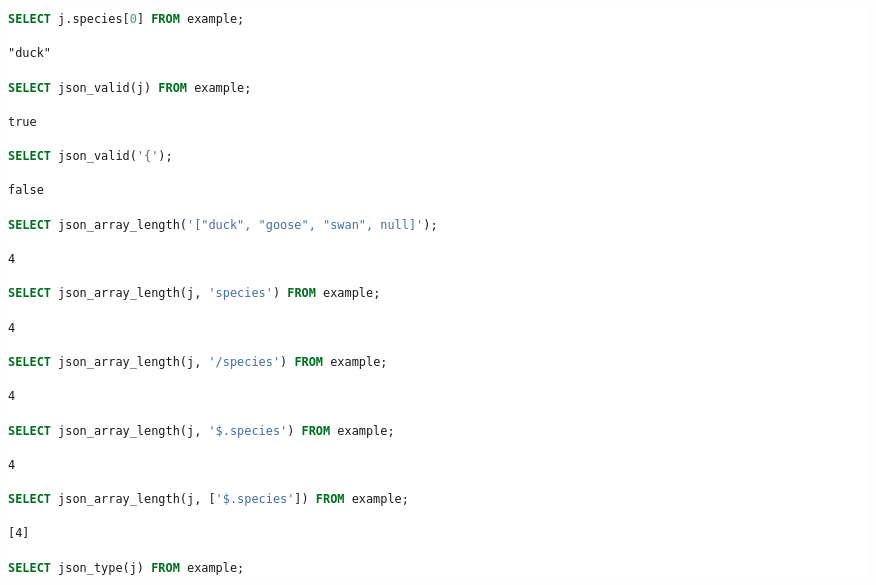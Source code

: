 ```sql
SELECT j.species[0] FROM example;
```

```text
"duck"
```

```sql
SELECT json_valid(j) FROM example;
```

```text
true
```

```sql
SELECT json_valid('{');
```

```text
false
```

```sql
SELECT json_array_length('["duck", "goose", "swan", null]');
```

```text
4
```

```sql
SELECT json_array_length(j, 'species') FROM example;
```

```text
4
```

```sql
SELECT json_array_length(j, '/species') FROM example;
```

```text
4
```

```sql
SELECT json_array_length(j, '$.species') FROM example;
```

```text
4
```

```sql
SELECT json_array_length(j, ['$.species']) FROM example;
```

```text
[4]
```

```sql
SELECT json_type(j) FROM example;
```
